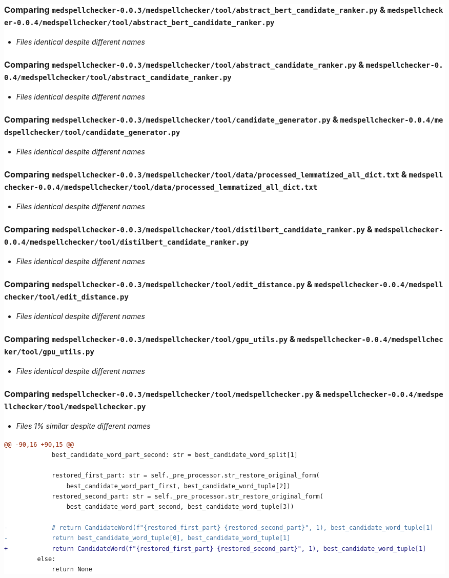 ### Comparing `medspellchecker-0.0.3/medspellchecker/tool/abstract_bert_candidate_ranker.py` & `medspellchecker-0.0.4/medspellchecker/tool/abstract_bert_candidate_ranker.py`

 * *Files identical despite different names*

### Comparing `medspellchecker-0.0.3/medspellchecker/tool/abstract_candidate_ranker.py` & `medspellchecker-0.0.4/medspellchecker/tool/abstract_candidate_ranker.py`

 * *Files identical despite different names*

### Comparing `medspellchecker-0.0.3/medspellchecker/tool/candidate_generator.py` & `medspellchecker-0.0.4/medspellchecker/tool/candidate_generator.py`

 * *Files identical despite different names*

### Comparing `medspellchecker-0.0.3/medspellchecker/tool/data/processed_lemmatized_all_dict.txt` & `medspellchecker-0.0.4/medspellchecker/tool/data/processed_lemmatized_all_dict.txt`

 * *Files identical despite different names*

### Comparing `medspellchecker-0.0.3/medspellchecker/tool/distilbert_candidate_ranker.py` & `medspellchecker-0.0.4/medspellchecker/tool/distilbert_candidate_ranker.py`

 * *Files identical despite different names*

### Comparing `medspellchecker-0.0.3/medspellchecker/tool/edit_distance.py` & `medspellchecker-0.0.4/medspellchecker/tool/edit_distance.py`

 * *Files identical despite different names*

### Comparing `medspellchecker-0.0.3/medspellchecker/tool/gpu_utils.py` & `medspellchecker-0.0.4/medspellchecker/tool/gpu_utils.py`

 * *Files identical despite different names*

### Comparing `medspellchecker-0.0.3/medspellchecker/tool/medspellchecker.py` & `medspellchecker-0.0.4/medspellchecker/tool/medspellchecker.py`

 * *Files 1% similar despite different names*

```diff
@@ -90,16 +90,15 @@
             best_candidate_word_part_second: str = best_candidate_word_split[1]
 
             restored_first_part: str = self._pre_processor.str_restore_original_form(
                 best_candidate_word_part_first, best_candidate_word_tuple[2])
             restored_second_part: str = self._pre_processor.str_restore_original_form(
                 best_candidate_word_part_second, best_candidate_word_tuple[3])
 
-            # return CandidateWord(f"{restored_first_part} {restored_second_part}", 1), best_candidate_word_tuple[1]
-            return best_candidate_word_tuple[0], best_candidate_word_tuple[1]
+            return CandidateWord(f"{restored_first_part} {restored_second_part}", 1), best_candidate_word_tuple[1]
         else:
             return None
```